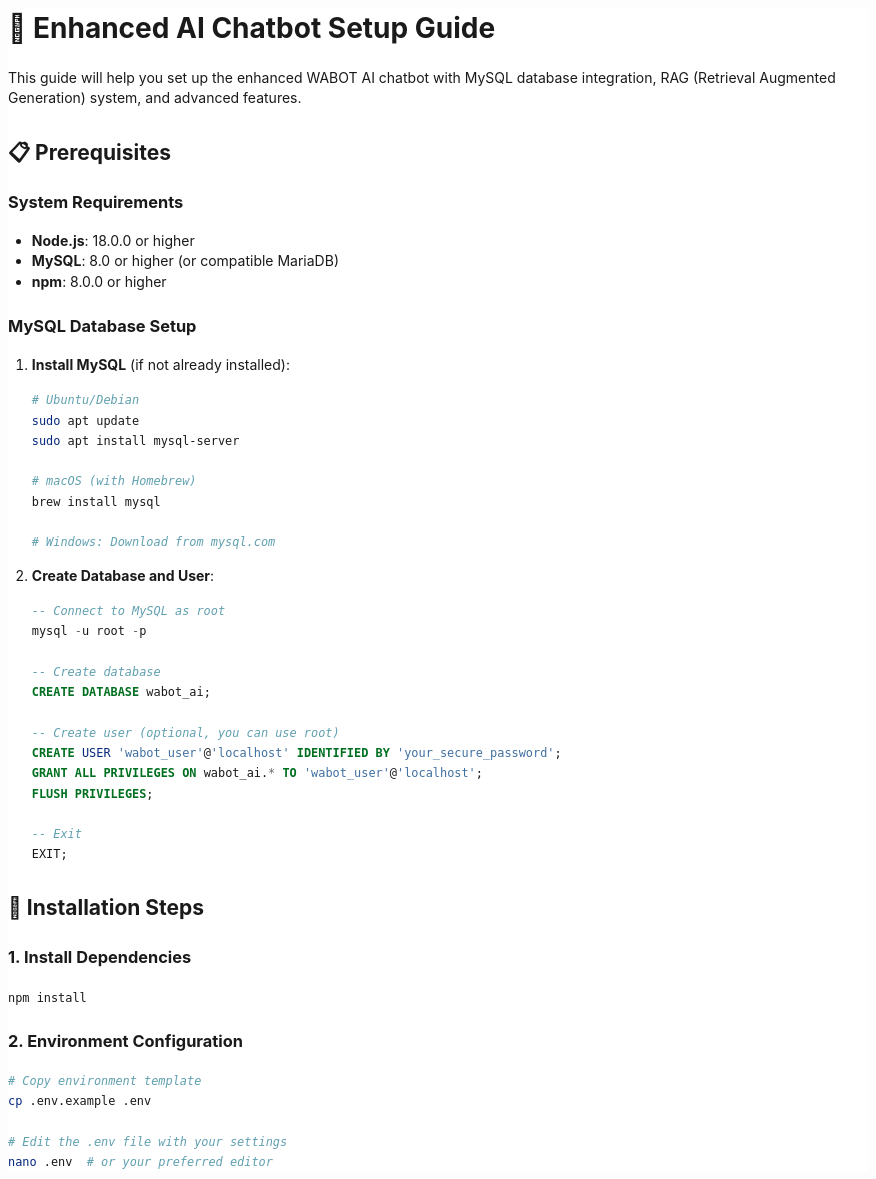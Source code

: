 # 🚀 Enhanced AI Chatbot Setup Guide

This guide will help you set up the enhanced WABOT AI chatbot with MySQL database integration, RAG (Retrieval Augmented Generation) system, and advanced features.

## 📋 Prerequisites

### System Requirements
- **Node.js**: 18.0.0 or higher
- **MySQL**: 8.0 or higher (or compatible MariaDB)
- **npm**: 8.0.0 or higher

### MySQL Database Setup
1. **Install MySQL** (if not already installed):
   ```bash
   # Ubuntu/Debian
   sudo apt update
   sudo apt install mysql-server
   
   # macOS (with Homebrew)
   brew install mysql
   
   # Windows: Download from mysql.com
   ```

2. **Create Database and User**:
   ```sql
   -- Connect to MySQL as root
   mysql -u root -p
   
   -- Create database
   CREATE DATABASE wabot_ai;
   
   -- Create user (optional, you can use root)
   CREATE USER 'wabot_user'@'localhost' IDENTIFIED BY 'your_secure_password';
   GRANT ALL PRIVILEGES ON wabot_ai.* TO 'wabot_user'@'localhost';
   FLUSH PRIVILEGES;
   
   -- Exit
   EXIT;
   ```

## 🔧 Installation Steps

### 1. Install Dependencies
```bash
npm install
```

### 2. Environment Configuration
```bash
# Copy environment template
cp .env.example .env

# Edit the .env file with your settings
nano .env  # or your preferred editor
```
